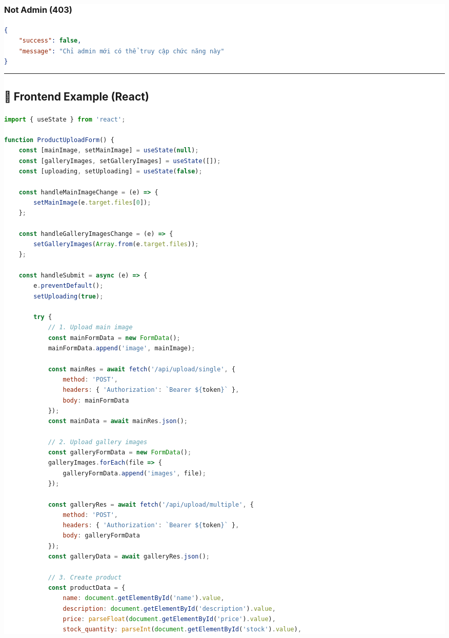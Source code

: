 ### Not Admin (403)
```json
{
    "success": false,
    "message": "Chỉ admin mới có thể truy cập chức năng này"
}
```

---

## 🎨 Frontend Example (React)

```jsx
import { useState } from 'react';

function ProductUploadForm() {
    const [mainImage, setMainImage] = useState(null);
    const [galleryImages, setGalleryImages] = useState([]);
    const [uploading, setUploading] = useState(false);

    const handleMainImageChange = (e) => {
        setMainImage(e.target.files[0]);
    };

    const handleGalleryImagesChange = (e) => {
        setGalleryImages(Array.from(e.target.files));
    };

    const handleSubmit = async (e) => {
        e.preventDefault();
        setUploading(true);

        try {
            // 1. Upload main image
            const mainFormData = new FormData();
            mainFormData.append('image', mainImage);
            
            const mainRes = await fetch('/api/upload/single', {
                method: 'POST',
                headers: { 'Authorization': `Bearer ${token}` },
                body: mainFormData
            });
            const mainData = await mainRes.json();

            // 2. Upload gallery images
            const galleryFormData = new FormData();
            galleryImages.forEach(file => {
                galleryFormData.append('images', file);
            });

            const galleryRes = await fetch('/api/upload/multiple', {
                method: 'POST',
                headers: { 'Authorization': `Bearer ${token}` },
                body: galleryFormData
            });
            const galleryData = await galleryRes.json();

            // 3. Create product
            const productData = {
                name: document.getElementById('name').value,
                description: document.getElementById('description').value,
                price: parseFloat(document.getElementById('price').value),
                stock_quantity: parseInt(document.getElementById('stock').value),
```